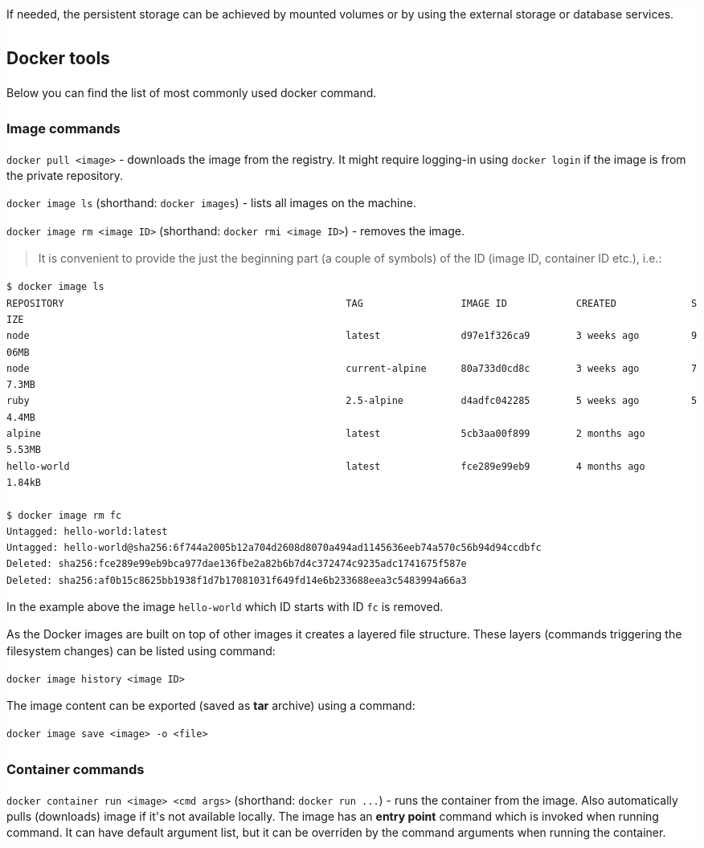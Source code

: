 If needed, the persistent storage can be achieved by mounted volumes or by using the external storage or database services.

## Docker tools

Below you can find the list of most commonly used docker command.

### Image commands

`docker pull <image>` - downloads the image from the registry. It might require logging-in using `docker login` if the image is from the private repository.

`docker image ls` (shorthand: `docker images`) - lists all images on the machine.

`docker image rm <image ID>` (shorthand: `docker rmi <image ID>`) - removes the image.

> It is convenient to provide the just the beginning part (a couple of symbols) of the ID (image ID, container ID etc.), i.e.:

```bash
$ docker image ls
REPOSITORY                                                 TAG                 IMAGE ID            CREATED             SIZE
node                                                       latest              d97e1f326ca9        3 weeks ago         906MB
node                                                       current-alpine      80a733d0cd8c        3 weeks ago         77.3MB
ruby                                                       2.5-alpine          d4adfc042285        5 weeks ago         54.4MB
alpine                                                     latest              5cb3aa00f899        2 months ago        5.53MB
hello-world                                                latest              fce289e99eb9        4 months ago        1.84kB

$ docker image rm fc
Untagged: hello-world:latest
Untagged: hello-world@sha256:6f744a2005b12a704d2608d8070a494ad1145636eeb74a570c56b94d94ccdbfc
Deleted: sha256:fce289e99eb9bca977dae136fbe2a82b6b7d4c372474c9235adc1741675f587e
Deleted: sha256:af0b15c8625bb1938f1d7b17081031f649fd14e6b233688eea3c5483994a66a3
```

In the example above the image `hello-world` which ID starts with ID `fc` is removed.

As the Docker images are built on top of other images it creates a layered file structure. These layers (commands triggering the filesystem changes) can be listed using command:

`docker image history <image ID>`

The image content can be exported (saved as **tar** archive) using a command:

`docker image save <image> -o <file>`

### Container commands

`docker container run <image> <cmd args>` (shorthand: `docker run ...`) - runs the container from the image. Also automatically pulls (downloads) image if it's not available locally. The image has an **entry point** command which is invoked when running command. It can have default argument list, but it can be overriden by the command arguments when running the container.
